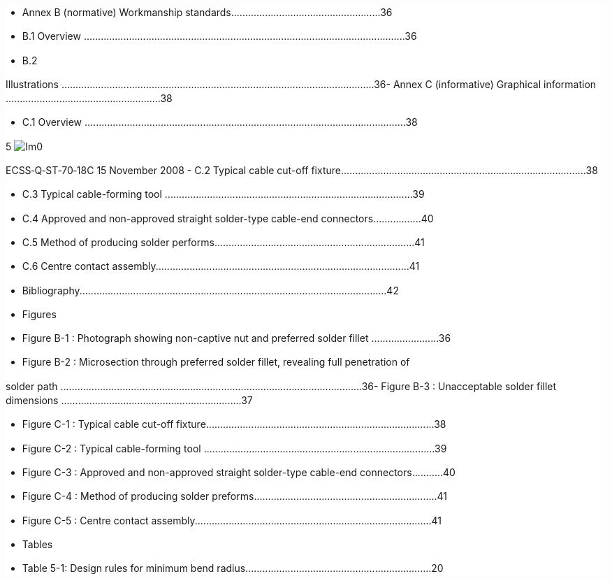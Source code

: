- Annex B (normative) Workmanship standards.....................................................36

- B.1  Overview ..................................................................................................................36

- B.2

Illustrations ...............................................................................................................36- Annex C (informative) Graphical information .......................................................38

- C.1  Overview ..................................................................................................................38

5 ![Im0](images/Im0)

ECSS‐Q‐ST‐70‐18C 15 November 2008 - C.2  Typical cable cut-off fixture.......................................................................................38

- C.3  Typical cable-forming tool ........................................................................................39

- C.4  Approved and non-approved straight solder-type cable-end connectors.................40

- C.5  Method of producing solder performs.......................................................................41

- C.6  Centre contact assembly..........................................................................................41

- Bibliography.............................................................................................................42

- Figures

- Figure B-1 : Photograph showing non-captive nut and preferred solder fillet ........................36

- Figure B-2 : Microsection through preferred solder fillet, revealing full penetration of

solder path ...........................................................................................................36- Figure B-3 : Unacceptable solder fillet dimensions ................................................................37

- Figure C-1 : Typical cable cut-off fixture.................................................................................38

- Figure C-2 : Typical cable-forming tool ..................................................................................39

- Figure C-3 : Approved and non-approved straight solder-type cable-end connectors...........40

- Figure C-4 : Method of producing solder preforms.................................................................41

- Figure C-5 : Centre contact assembly....................................................................................41

- Tables

- Table 5-1: Design rules for minimum bend radius..................................................................20
